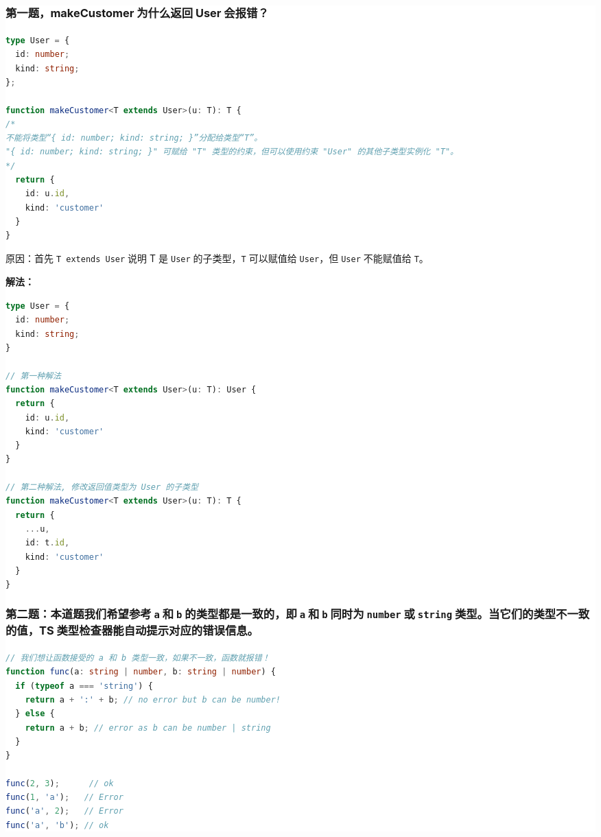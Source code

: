 

### 第一题，makeCustomer 为什么返回 User 会报错？

```ts
type User = {
  id: number;
  kind: string;
};

function makeCustomer<T extends User>(u: T): T {
/*
不能将类型“{ id: number; kind: string; }”分配给类型“T”。
"{ id: number; kind: string; }" 可赋给 "T" 类型的约束，但可以使用约束 "User" 的其他子类型实例化 "T"。
*/
  return {
    id: u.id,
    kind: 'customer'
  }
}
```

原因：首先 `T extends User` 说明 T 是 `User` 的子类型，`T` 可以赋值给 `User`，但 `User` 不能赋值给 `T`。

**解法：**
```ts
type User = {
  id: number;
  kind: string;
}

// 第一种解法
function makeCustomer<T extends User>(u: T): User {
  return {
    id: u.id,
    kind: 'customer'
  }
}

// 第二种解法, 修改返回值类型为 User 的子类型
function makeCustomer<T extends User>(u: T): T {
  return {
    ...u,
    id: t.id,
    kind: 'customer'
  }
}
```


### 第二题：本道题我们希望参考 `a` 和 `b` 的类型都是一致的，即 `a` 和 `b` 同时为 `number` 或 `string` 类型。当它们的类型不一致的值，TS 类型检查器能自动提示对应的错误信息。
```ts
// 我们想让函数接受的 a 和 b 类型一致，如果不一致，函数就报错！
function func(a: string | number, b: string | number) {
  if (typeof a === 'string') {
    return a + ':' + b; // no error but b can be number!
  } else {
    return a + b; // error as b can be number | string
  }
}

func(2, 3);      // ok
func(1, 'a');   // Error
func('a', 2);   // Error
func('a', 'b'); // ok
```